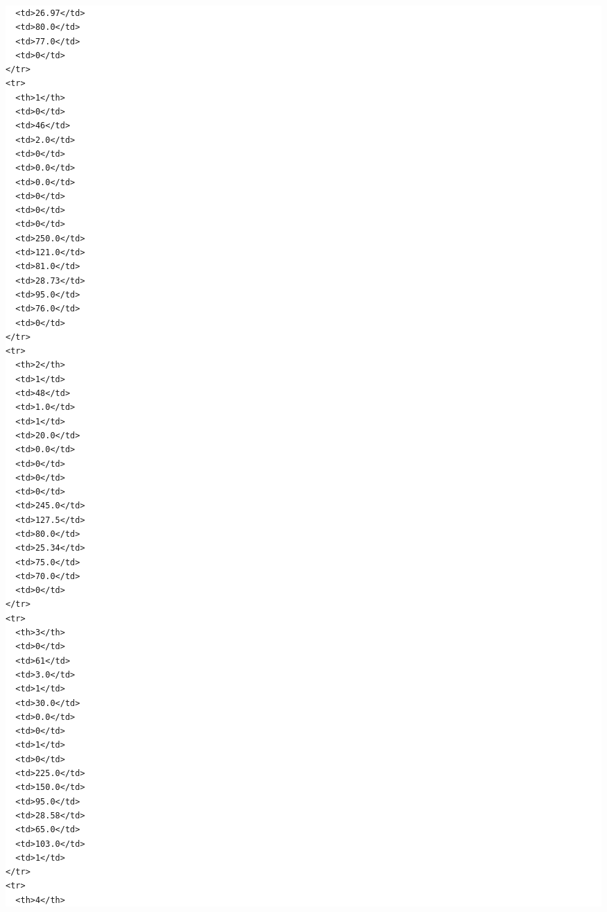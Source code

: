       <td>26.97</td>
      <td>80.0</td>
      <td>77.0</td>
      <td>0</td>
    </tr>
    <tr>
      <th>1</th>
      <td>0</td>
      <td>46</td>
      <td>2.0</td>
      <td>0</td>
      <td>0.0</td>
      <td>0.0</td>
      <td>0</td>
      <td>0</td>
      <td>0</td>
      <td>250.0</td>
      <td>121.0</td>
      <td>81.0</td>
      <td>28.73</td>
      <td>95.0</td>
      <td>76.0</td>
      <td>0</td>
    </tr>
    <tr>
      <th>2</th>
      <td>1</td>
      <td>48</td>
      <td>1.0</td>
      <td>1</td>
      <td>20.0</td>
      <td>0.0</td>
      <td>0</td>
      <td>0</td>
      <td>0</td>
      <td>245.0</td>
      <td>127.5</td>
      <td>80.0</td>
      <td>25.34</td>
      <td>75.0</td>
      <td>70.0</td>
      <td>0</td>
    </tr>
    <tr>
      <th>3</th>
      <td>0</td>
      <td>61</td>
      <td>3.0</td>
      <td>1</td>
      <td>30.0</td>
      <td>0.0</td>
      <td>0</td>
      <td>1</td>
      <td>0</td>
      <td>225.0</td>
      <td>150.0</td>
      <td>95.0</td>
      <td>28.58</td>
      <td>65.0</td>
      <td>103.0</td>
      <td>1</td>
    </tr>
    <tr>
      <th>4</th>